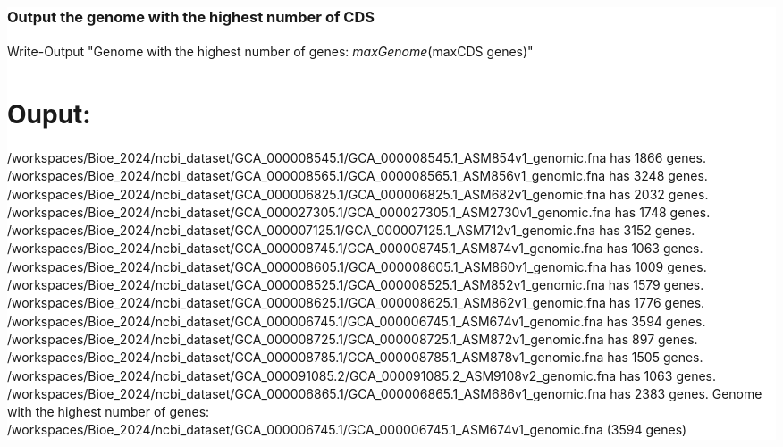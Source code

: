 ### Output the genome with the highest number of CDS
Write-Output "Genome with the highest number of genes: $maxGenome ($maxCDS genes)"

# Ouput:
/workspaces/Bioe_2024/ncbi_dataset/GCA_000008545.1/GCA_000008545.1_ASM854v1_genomic.fna has 1866 genes.
/workspaces/Bioe_2024/ncbi_dataset/GCA_000008565.1/GCA_000008565.1_ASM856v1_genomic.fna has 3248 genes.
/workspaces/Bioe_2024/ncbi_dataset/GCA_000006825.1/GCA_000006825.1_ASM682v1_genomic.fna has 2032 genes.
/workspaces/Bioe_2024/ncbi_dataset/GCA_000027305.1/GCA_000027305.1_ASM2730v1_genomic.fna has 1748 genes.
/workspaces/Bioe_2024/ncbi_dataset/GCA_000007125.1/GCA_000007125.1_ASM712v1_genomic.fna has 3152 genes.
/workspaces/Bioe_2024/ncbi_dataset/GCA_000008745.1/GCA_000008745.1_ASM874v1_genomic.fna has 1063 genes.
/workspaces/Bioe_2024/ncbi_dataset/GCA_000008605.1/GCA_000008605.1_ASM860v1_genomic.fna has 1009 genes.
/workspaces/Bioe_2024/ncbi_dataset/GCA_000008525.1/GCA_000008525.1_ASM852v1_genomic.fna has 1579 genes.
/workspaces/Bioe_2024/ncbi_dataset/GCA_000008625.1/GCA_000008625.1_ASM862v1_genomic.fna has 1776 genes.
/workspaces/Bioe_2024/ncbi_dataset/GCA_000006745.1/GCA_000006745.1_ASM674v1_genomic.fna has 3594 genes.
/workspaces/Bioe_2024/ncbi_dataset/GCA_000008725.1/GCA_000008725.1_ASM872v1_genomic.fna has 897 genes.
/workspaces/Bioe_2024/ncbi_dataset/GCA_000008785.1/GCA_000008785.1_ASM878v1_genomic.fna has 1505 genes.
/workspaces/Bioe_2024/ncbi_dataset/GCA_000091085.2/GCA_000091085.2_ASM9108v2_genomic.fna has 1063 genes.
/workspaces/Bioe_2024/ncbi_dataset/GCA_000006865.1/GCA_000006865.1_ASM686v1_genomic.fna has 2383 genes.
Genome with the highest number of genes: /workspaces/Bioe_2024/ncbi_dataset/GCA_000006745.1/GCA_000006745.1_ASM674v1_genomic.fna (3594 genes)






























